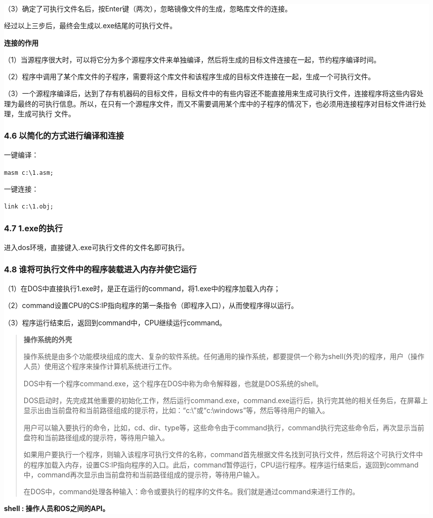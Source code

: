 （3）确定了可执行文件名后，按Enter键（两次），忽略镜像文件的生成，忽略库文件的连接。

经过以上三步后，最终会生成以.exe结尾的可执行文件。

**连接的作用**  

（1）当源程序很大时，可以将它分为多个源程序文件来单独编译，然后将生成的目标文件连接在一起，节约程序编译时间。

（2）程序中调用了某个库文件的子程序，需要将这个库文件和该程序生成的目标文件连接在一起，生成一个可执行文件。

（3）一个源程序编译后，达到了存有机器码的目标文件，目标文件中的有些内容还不能直接用来生成可执行文件，连接程序将这些内容处理为最终的可执行信息。所以，在只有一个源程序文件，而又不需要调用某个库中的子程序的情况下，也必须用连接程序对目标文件进行处理，生成可执行
文件。

### **4.6 以简化的方式进行编译和连接**

一键编译：

```
masm c:\1.asm;
```

一键连接：

```
link c:\1.obj;
```

### **4.7 1.exe的执行**

进入dos环境，直接键入.exe可执行文件的文件名即可执行。

### **4.8 谁将可执行文件中的程序装载进入内存并使它运行**

（1）在DOS中直接执行1.exe时，是正在运行的command，将1.exe中的程序加载入内存；  

（2）command设置CPU的CS:IP指向程序的第一条指令（即程序入口），从而使程序得以运行。

（3）程序运行结束后，返回到command中，CPU继续运行command。

> **操作系统的外壳**
> 
> 操作系统是由多个功能模块组成的庞大、复杂的软件系统。任何通用的操作系统，都要提供一个称为shell(外壳)的程序，用户（操作人员）使用这个程序来操作计算机系统进行工作。
> 
> DOS中有一个程序command.exe，这个程序在DOS中称为命令解释器，也就是DOS系统的shell。
> 
> DOS启动时，先完成其他重要的初始化工作，然后运行command.exe，command.exe运行后，执行完其他的相关任务后，在屏幕上显示出由当前盘符和当前路径组成的提示符，比如：“c:\”或“c:\windows”等，然后等待用户的输入。
> 
> 用户可以输入要执行的命令，比如，cd、dir、type等，这些命令由于command执行，command执行完这些命令后，再次显示当前盘符和当前路径组成的提示符，等待用户输入。
> 
> 如果用户要执行一个程序，则输入该程序可执行文件的名称，command首先根据文件名找到可执行文件，然后将这个可执行文件中的程序加载入内存，设置CS:IP指向程序的入口。此后，command暂停运行，CPU运行程序。程序运行结束后，返回到command中，command再次显示由当前盘符和当前路径组成的提示符，等待用户输入。
> 
> 在DOS中，command处理各种输入：命令或要执行的程序的文件名。我们就是通过command来进行工作的。

**shell : 操作人员和OS之间的API。**
